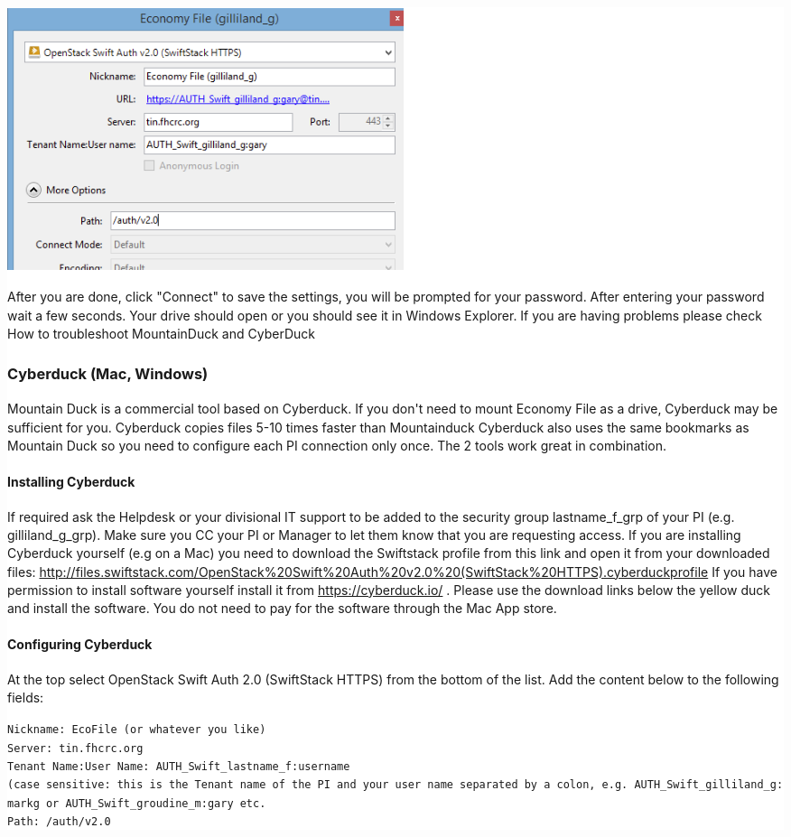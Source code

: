 ![](/assets/store_objectstore_swift/2018-09-25-11-26-44.png)

After you are done, click "Connect" to save the settings, you will be prompted for your password. After entering your password wait a few seconds. Your drive should open or you should see it in Windows Explorer.
If you are having problems please check How to troubleshoot MountainDuck and CyberDuck 

 
### Cyberduck (Mac, Windows)

Mountain Duck is a commercial tool based on Cyberduck. If you don't need to mount Economy File as a drive, Cyberduck may be sufficient for you. Cyberduck copies files 5-10 times faster than Mountainduck Cyberduck also uses the same bookmarks as Mountain Duck so you need to configure each PI connection only once.  The 2 tools work great in combination. 

#### Installing Cyberduck

If required ask the Helpdesk or your divisional IT support to be added to the security group lastname_f_grp of your PI (e.g. gilliland_g_grp). Make sure you CC your PI or Manager to let them know that you are requesting access.
If you are installing Cyberduck yourself (e.g on a Mac) you need to download the Swiftstack profile from this link and open it from your downloaded files:
http://files.swiftstack.com/OpenStack%20Swift%20Auth%20v2.0%20(SwiftStack%20HTTPS).cyberduckprofile
If you have permission to install software yourself install it from https://cyberduck.io/ . Please use the download links below the yellow duck and install the software. You do not need to pay for the software through the Mac App store.

#### Configuring Cyberduck
​At the top select OpenStack Swift Auth 2.0 (SwiftStack HTTPS) from the bottom of the list. Add the content below to the following fields:

    Nickname: EcoFile (or whatever you like)
    Server: tin.fhcrc.org
    Tenant Name:User Name: AUTH_Swift_lastname_f:username 
    (case sensitive: this is the Tenant name of the PI and your user name separated by a colon, e.g. AUTH_Swift_gilliland_g:markg or AUTH_Swift_groudine_m:gary etc.  
    Path: /auth/v​2.0
